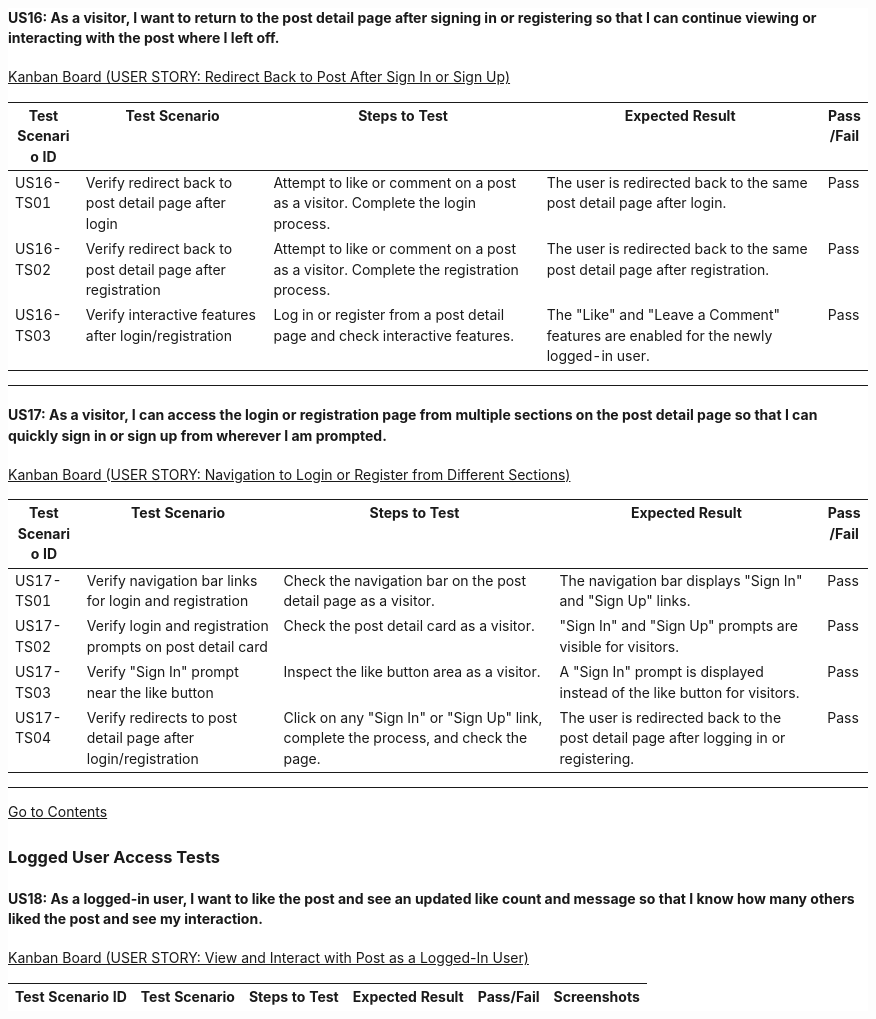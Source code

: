 
#### US16: As a visitor, I want to return to the post detail page after signing in or registering so that I can continue viewing or interacting with the post where I left off.

[Kanban Board (USER STORY: Redirect Back to Post After Sign In or Sign Up)](https://github.com/users/Mustafa-Vienna/projects/6/views/1?pane=issue&itemId=86662395&issue=Mustafa-Vienna%7CPetAdoption%7C20)

|**Test Scenario ID**|**Test Scenario**|**Steps to Test**|**Expected Result**|**Pass/Fail**|
|--------------------|-----------------|-----------------|-------------------|-------------|
|US16-TS01|Verify redirect back to post detail page after login|Attempt to like or comment on a post as a visitor. Complete the login process.|The user is redirected back to the same post detail page after login.|Pass|
|US16-TS02|Verify redirect back to post detail page after registration|Attempt to like or comment on a post as a visitor. Complete the registration process.|The user is redirected back to the same post detail page after registration.|Pass|
|US16-TS03|Verify interactive features after login/registration|Log in or register from a post detail page and check interactive features.|The "Like" and "Leave a Comment" features are enabled for the newly logged-in user.|Pass|
---


#### US17: As a visitor, I can access the login or registration page from multiple sections on the post detail page so that I can quickly sign in or sign up from wherever I am prompted.

[Kanban Board (USER STORY: Navigation to Login or Register from Different Sections)](https://github.com/users/Mustafa-Vienna/projects/6/views/1?pane=issue&itemId=86662396&issue=Mustafa-Vienna%7CPetAdoption%7C21)

|**Test Scenario ID**|**Test Scenario**|**Steps to Test**|**Expected Result**|**Pass/Fail**|
|--------------------|-----------------|-----------------|-------------------|-------------|
|US17-TS01|Verify navigation bar links for login and registration|Check the navigation bar on the post detail page as a visitor.|The navigation bar displays "Sign In" and "Sign Up" links.|Pass|
|US17-TS02|Verify login and registration prompts on post detail card|Check the post detail card as a visitor.|"Sign In" and "Sign Up" prompts are visible for visitors.|Pass|
|US17-TS03|Verify "Sign In" prompt near the like button|Inspect the like button area as a visitor.|A "Sign In" prompt is displayed instead of the like button for visitors.|Pass|
|US17-TS04|Verify redirects to post detail page after login/registration|Click on any "Sign In" or "Sign Up" link, complete the process, and check the page.|The user is redirected back to the post detail page after logging in or registering.|Pass|
---

[Go to Contents](#contents)


### Logged User Access Tests

#### US18: As a logged-in user, I want to like the post and see an updated like count and message so that I know how many others liked the post and see my interaction.

[Kanban Board (USER STORY: View and Interact with Post as a Logged-In User)](https://github.com/users/Mustafa-Vienna/projects/6/views/1?pane=issue&itemId=86662398&issue=Mustafa-Vienna%7CPetAdoption%7C22)

| **Test Scenario ID** | **Test Scenario**  | **Steps to Test** | **Expected Result** | **Pass/Fail** | **Screenshots** |
|----------------------|--------------------|-------------------|---------------------|---------------|-----------------|